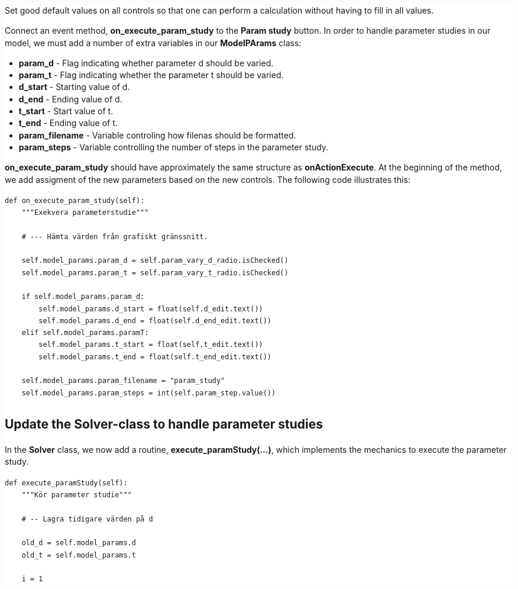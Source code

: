 Set good default values on all controls so that one can perform a calculation without having to fill in all values.

Connect an event method, **on_execute_param_study** to the **Param study** button. In order to handle parameter studies in our model, we must add a number of extra variables in our **ModelPArams** class:

 * **param_d** - Flag indicating whether parameter d should be varied.
 * **param_t** - Flag indicating whether the parameter t should be varied.
 * **d_start** - Starting value of d.
 * **d_end** - Ending value of d.
 * **t_start** - Start value of t.
 * **t_end** - Ending value of t.
 * **param_filename** - Variable controling how filenas should be formatted.
 * **param_steps** - Variable controlling the number of steps in the parameter study.
 
 
**on_execute_param_study** should have approximately the same structure as **onActionExecute**. At the beginning of the method, we add assigment of the new parameters based on the new controls. The following code illustrates this:

    def on_execute_param_study(self):
        """Exekvera parameterstudie"""

        # --- Hämta värden från grafiskt gränssnitt.
        
        self.model_params.param_d = self.param_vary_d_radio.isChecked()
        self.model_params.param_t = self.param_vary_t_radio.isChecked()
        
        if self.model_params.param_d:
            self.model_params.d_start = float(self.d_edit.text())
            self.model_params.d_end = float(self.d_end_edit.text())
        elif self.model_params.paramT:
            self.model_params.t_start = float(self.t_edit.text())
            self.model_params.t_end = float(self.t_end_edit.text())

        self.model_params.param_filename = "param_study"
        self.model_params.param_steps = int(self.param_step.value())
 
## Update the Solver-class to handle parameter studies

In the **Solver** class, we now add a routine, **execute_paramStudy(...)**, which implements the mechanics to execute the parameter study.

    def execute_paramStudy(self):
        """Kör parameter studie"""
        
        # -- Lagra tidigare värden på d
        
        old_d = self.model_params.d
        old_t = self.model_params.t
        
        i = 1
        
